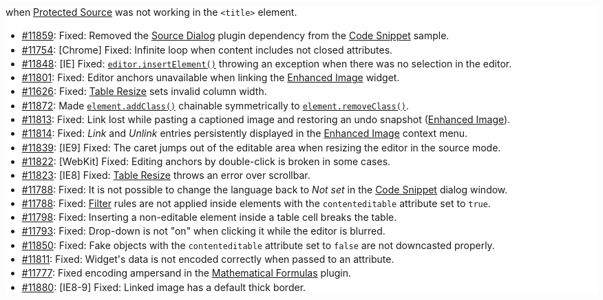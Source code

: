   when [Protected Source](http://docs.ckeditor.com/#!/api/CKEDITOR.config-cfg-protectedSource) was not working in
  the `<title>` element.
* [#11859](http://dev.ckeditor.com/ticket/11859): Fixed: Removed
  the [Source Dialog](http://ckeditor.com/addon/sourcedialog) plugin dependency from
  the [Code Snippet](http://ckeditor.com/addon/codesnippet) sample.
* [#11754](http://dev.ckeditor.com/ticket/11754): [Chrome] Fixed: Infinite loop when content includes not closed
  attributes.
* [#11848](http://dev.ckeditor.com/ticket/11848): [IE]
  Fixed: [`editor.insertElement()`](http://docs.ckeditor.com/#!/api/CKEDITOR.editor-method-insertElement) throwing an
  exception when there was no selection in the editor.
* [#11801](http://dev.ckeditor.com/ticket/11801): Fixed: Editor anchors unavailable when linking
  the [Enhanced Image](http://ckeditor.com/addon/image2) widget.
* [#11626](http://dev.ckeditor.com/ticket/11626): Fixed: [Table Resize](http://ckeditor.com/addon/tableresize) sets
  invalid column width.
* [#11872](http://dev.ckeditor.com/ticket/11872):
  Made [`element.addClass()`](http://docs.ckeditor.com/#!/api/CKEDITOR.dom.element-method-addClass) chainable
  symmetrically to [`element.removeClass()`](http://docs.ckeditor.com/#!/api/CKEDITOR.dom.element-method-removeClass).
* [#11813](http://dev.ckeditor.com/ticket/11813): Fixed: Link lost while pasting a captioned image and restoring an undo
  snapshot ([Enhanced Image](http://ckeditor.com/addon/image2)).
* [#11814](http://dev.ckeditor.com/ticket/11814): Fixed: _Link_ and _Unlink_ entries persistently displayed in
  the [Enhanced Image](http://ckeditor.com/addon/image2) context menu.
* [#11839](http://dev.ckeditor.com/ticket/11839): [IE9] Fixed: The caret jumps out of the editable area when resizing
  the editor in the source mode.
* [#11822](http://dev.ckeditor.com/ticket/11822): [WebKit] Fixed: Editing anchors by double-click is broken in some
  cases.
* [#11823](http://dev.ckeditor.com/ticket/11823): [IE8] Fixed: [Table Resize](http://ckeditor.com/addon/tableresize)
  throws an error over scrollbar.
* [#11788](http://dev.ckeditor.com/ticket/11788): Fixed: It is not possible to change the language back to _Not set_ in
  the [Code Snippet](http://ckeditor.com/addon/codesnippet) dialog window.
* [#11788](http://dev.ckeditor.com/ticket/11788):
  Fixed: [Filter](http://docs.ckeditor.com/#!/api/CKEDITOR.htmlParser.filter) rules are not applied inside elements with
  the `contenteditable` attribute set to `true`.
* [#11798](http://dev.ckeditor.com/ticket/11798): Fixed: Inserting a non-editable element inside a table cell breaks the
  table.
* [#11793](http://dev.ckeditor.com/ticket/11793): Fixed: Drop-down is not "on" when clicking it while the editor is
  blurred.
* [#11850](http://dev.ckeditor.com/ticket/11850): Fixed: Fake objects with the `contenteditable` attribute set
  to `false` are not downcasted properly.
* [#11811](http://dev.ckeditor.com/ticket/11811): Fixed: Widget's data is not encoded correctly when passed to an
  attribute.
* [#11777](http://dev.ckeditor.com/ticket/11777): Fixed encoding ampersand in
  the [Mathematical Formulas](http://ckeditor.com/addon/mathjax) plugin.
* [#11880](http://dev.ckeditor.com/ticket/11880): [IE8-9] Fixed: Linked image has a default thick border.
